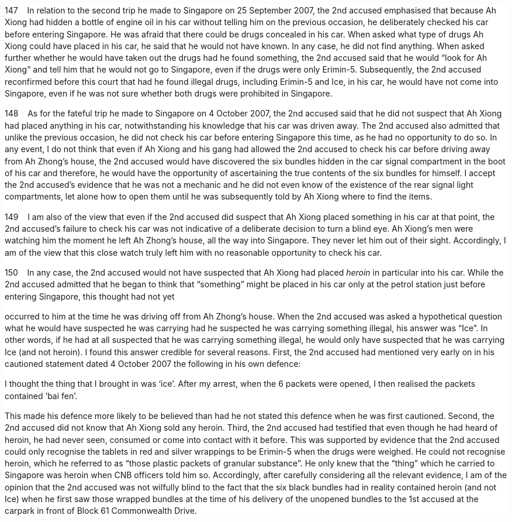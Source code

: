 147    In relation to the second trip he made to Singapore on 25 September 2007, the 2nd accused emphasised that because Ah Xiong had hidden a bottle of engine oil in his car without telling him on the previous occasion, he deliberately checked his car before entering Singapore. He was afraid that there could be drugs concealed in his car. When asked what type of drugs Ah Xiong could have placed in his car, he said that he would not have known. In any case, he did not find anything. When asked further whether he would have taken out the drugs had he found something, the 2nd accused said that he would “look for Ah Xiong” and tell him that he would not go to Singapore, even if the drugs were only Erimin-5. Subsequently, the 2nd accused reconfirmed before this court that had he found illegal drugs, including Erimin-5 and Ice, in his car, he would have not come into Singapore, even if he was not sure whether both drugs were prohibited in Singapore. 

148    As for the fateful trip he made to Singapore on 4 October 2007, the 2nd accused said that he did not suspect that Ah Xiong had placed anything in his car, notwithstanding his knowledge that his car was driven away. The 2nd accused also admitted that unlike the previous occasion, he did not check his car before entering Singapore this time, as he had no opportunity to do so. In any event, I do not think that even if Ah Xiong and his gang had allowed the 2nd accused to check his car before driving away from Ah Zhong’s house, the 2nd accused would have discovered the six bundles hidden in the car signal compartment in the boot of his car and therefore, he would have the opportunity of ascertaining the true contents of the six bundles for himself. I accept the 2nd accused’s evidence that he was not a mechanic and he did not even know of the existence of the rear signal light compartments, let alone how to open them until he was subsequently told by Ah Xiong where to find the items. 

149    I am also of the view that even if the 2nd accused did suspect that Ah Xiong placed something in his car at that point, the 2nd accused’s failure to check his car was not indicative of a deliberate decision to turn a blind eye. Ah Xiong’s men were watching him the moment he left Ah Zhong’s house, all the way into Singapore. They never let him out of their sight. Accordingly, I am of the view that this close watch truly left him with no reasonable opportunity to check his car. 

150    In any case, the 2nd accused would not have suspected that Ah Xiong had placed _heroin_ in particular into his car. While the 2nd accused admitted that he began to think that “something” might be placed in his car only at the petrol station just before entering Singapore, this thought had not yet 


occurred to him at the time he was driving off from Ah Zhong’s house. When the 2nd accused was asked a hypothetical question what he would have suspected he was carrying had he suspected he was carrying something illegal, his answer was “Ice”. In other words, if he had at all suspected that he was carrying something illegal, he would only have suspected that he was carrying Ice (and not heroin). I found this answer credible for several reasons. First, the 2nd accused had mentioned very early on in his cautioned statement dated 4 October 2007 the following in his own defence: 

 I thought the thing that I brought in was ‘ice’. After my arrest, when the 6 packets were opened, I then realised the packets contained ‘bai fen’. 

This made his defence more likely to be believed than had he not stated this defence when he was first cautioned. Second, the 2nd accused did not know that Ah Xiong sold any heroin. Third, the 2nd accused had testified that even though he had heard of heroin, he had never seen, consumed or come into contact with it before. This was supported by evidence that the 2nd accused could only recognise the tablets in red and silver wrappings to be Erimin-5 when the drugs were weighed. He could not recognise heroin, which he referred to as “those plastic packets of granular substance”. He only knew that the “thing” which he carried to Singapore was heroin when CNB officers told him so. Accordingly, after carefully considering all the relevant evidence, I am of the opinion that the 2nd accused was not wilfully blind to the fact that the six black bundles had in reality contained heroin (and not Ice) when he first saw those wrapped bundles at the time of his delivery of the unopened bundles to the 1st accused at the carpark in front of Block 61 Commonwealth Drive. 
